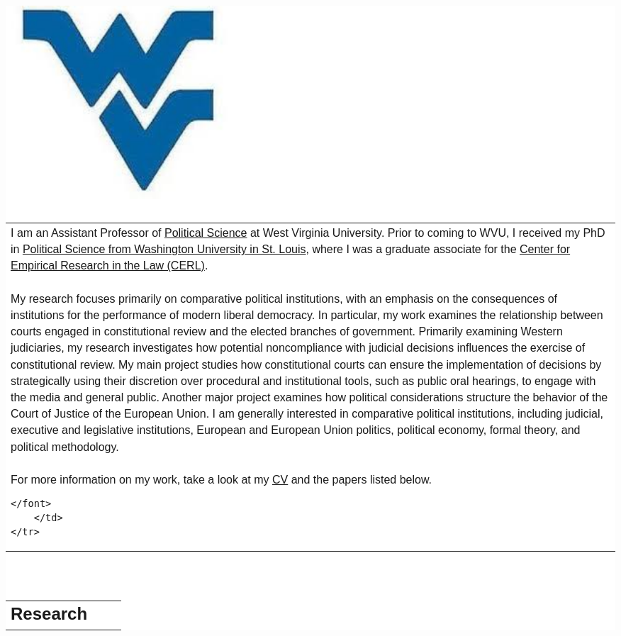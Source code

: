 <td align="left" valign="center" width="25%">
	<img border="0" img class="img-responsive" src=wvu_logo2.jpeg width="40%” height="45%"></td>

</tr></tbody></table>

<br>

<hr align="center" style="width: 85%; color: #0f4d92; height: 0.2%; background-color:#0f4d92;" />

<table align="center" width="75%">
	<tbody><tr>
		<td align="left" valign="center" width="75%">
			<font face="Helvetica" size="3">
I am an Assistant Professor of <a href=https://politicalscience.wvu.edu/>Political Science</a> at West Virginia University. Prior to coming to WVU, I received my PhD in <a href=https://polisci.wustl.edu/>Political Science from Washington University in St. Louis</a>, where I was a graduate associate for the <a href=http://cerl.wustl.edu/>Center for Empirical Research in the Law (CERL)</a>.<br>
<br>
My research focuses primarily on comparative political institutions, with an emphasis on the consequences of institutions for the performance of modern liberal democracy. In particular, my work examines the relationship between courts engaged in constitutional review and the elected branches of government. Primarily examining Western judiciaries, my research investigates how potential noncompliance with judicial decisions influences the exercise of constitutional review. My main project studies how constitutional courts can ensure the implementation of decisions by strategically using their discretion over procedural and institutional tools, such as public oral hearings, to engage with the media and general public. Another major project examines how political considerations structure the behavior of the Court of Justice of the European Union. I am generally interested in comparative political institutions, including judicial, executive and legislative institutions, European and European Union politics, political economy, formal theory, and political methodology.
<br>
<br>
For more information on my work, take a look at my <a href=https://www.dropbox.com/s/p8tt16u3urr9grt/Krehbiel_CV.pdf?dl=0>CV</a> and the papers listed below. 

	</font>
		</td>
	</tr>
</tbody></table>

<br>
<br>

<table align="center" width="85%">
	<tbody><tr>
		<td align="left" valign="center" width="75%">
			<font face="Helvetica" size="5"><b>Research</b></font>
		</td>
	</tr>
